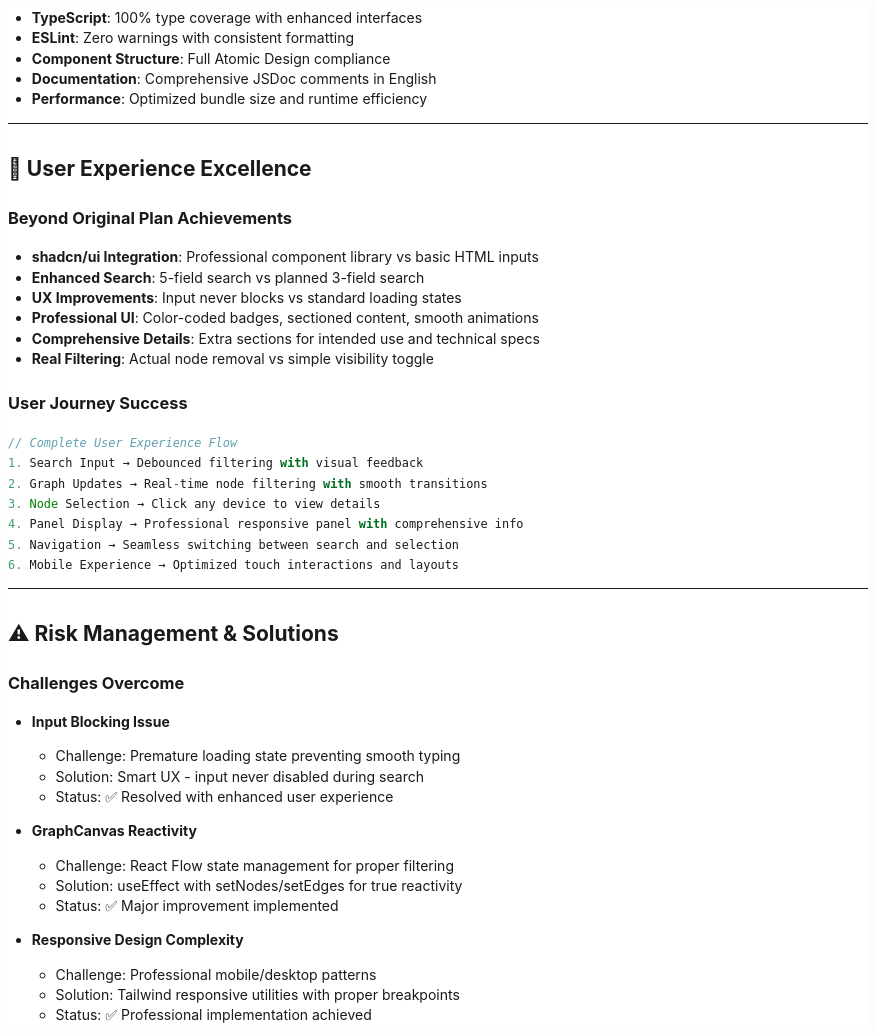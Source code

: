 - **TypeScript**: 100% type coverage with enhanced interfaces
- **ESLint**: Zero warnings with consistent formatting
- **Component Structure**: Full Atomic Design compliance
- **Documentation**: Comprehensive JSDoc comments in English
- **Performance**: Optimized bundle size and runtime efficiency

---

## 🎨 User Experience Excellence

### Beyond Original Plan Achievements

- **shadcn/ui Integration**: Professional component library vs basic HTML inputs
- **Enhanced Search**: 5-field search vs planned 3-field search
- **UX Improvements**: Input never blocks vs standard loading states
- **Professional UI**: Color-coded badges, sectioned content, smooth animations
- **Comprehensive Details**: Extra sections for intended use and technical specs
- **Real Filtering**: Actual node removal vs simple visibility toggle

### User Journey Success

```typescript
// Complete User Experience Flow
1. Search Input → Debounced filtering with visual feedback
2. Graph Updates → Real-time node filtering with smooth transitions
3. Node Selection → Click any device to view details
4. Panel Display → Professional responsive panel with comprehensive info
5. Navigation → Seamless switching between search and selection
6. Mobile Experience → Optimized touch interactions and layouts
```

---

## ⚠️ Risk Management & Solutions

### Challenges Overcome

- **Input Blocking Issue**

  - Challenge: Premature loading state preventing smooth typing
  - Solution: Smart UX - input never disabled during search
  - Status: ✅ Resolved with enhanced user experience

- **GraphCanvas Reactivity**

  - Challenge: React Flow state management for proper filtering
  - Solution: useEffect with setNodes/setEdges for true reactivity
  - Status: ✅ Major improvement implemented

- **Responsive Design Complexity**

  - Challenge: Professional mobile/desktop patterns
  - Solution: Tailwind responsive utilities with proper breakpoints
  - Status: ✅ Professional implementation achieved
